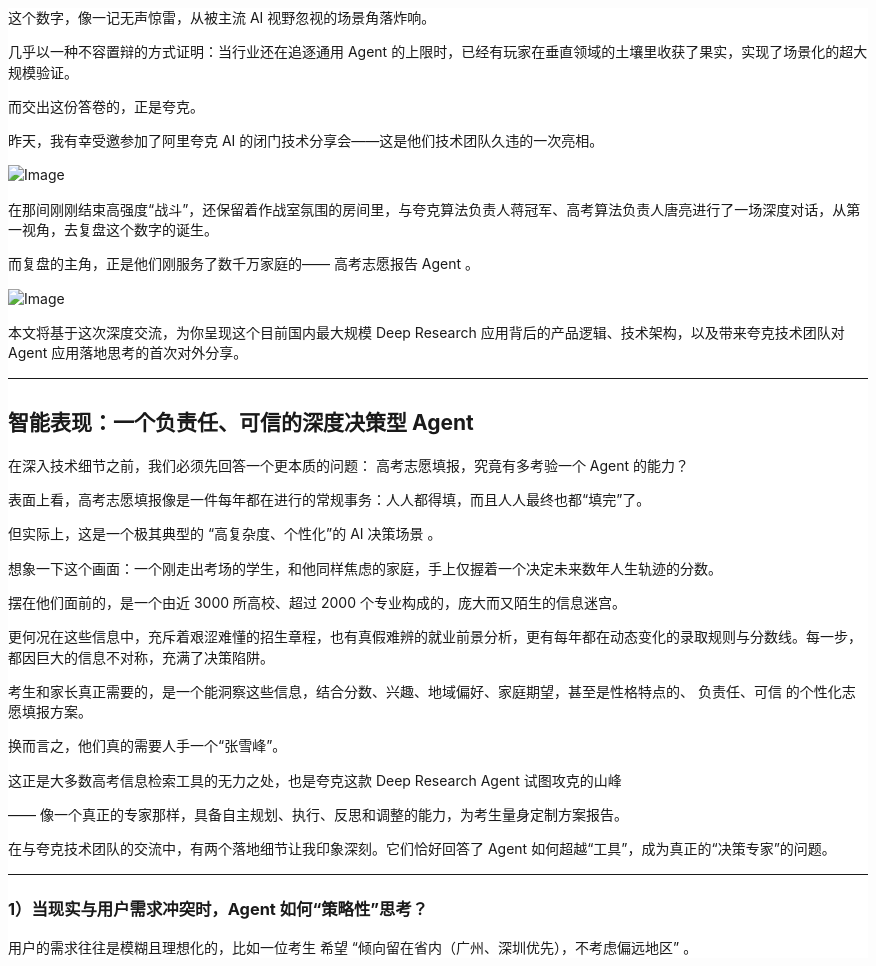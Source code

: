   

这个数字，像一记无声惊雷，从被主流 AI 视野忽视的场景角落炸响。

几乎以一种不容置辩的方式证明：当行业还在追逐通用 Agent 的上限时，已经有玩家在垂直领域的土壤里收获了果实，实现了场景化的超大规模验证。

  

而交出这份答卷的，正是夸克。

昨天，我有幸受邀参加了阿里夸克 AI 的闭门技术分享会——这是他们技术团队久违的一次亮相。

![Image](https://mmbiz.qpic.cn/mmbiz_jpg/7ck8FnyVQnsbsQjicTxtm0riaSuS20wIs3ezFDzhwpjibTraz9WicXdJ7MfOKHfDFMjzjsaBuMX1XiacyAicelSDZm8g/640?wx_fmt=jpeg&from=appmsg&tp=webp&wxfrom=5&wx_lazy=1)

在那间刚刚结束高强度“战斗”，还保留着作战室氛围的房间里，与夸克算法负责人蒋冠军、高考算法负责人唐亮进行了一场深度对话，从第一视角，去复盘这个数字的诞生。

而复盘的主角，正是他们刚服务了数千万家庭的—— 高考志愿报告 Agent 。

![Image](https://mmbiz.qpic.cn/mmbiz_png/7ck8FnyVQnsbsQjicTxtm0riaSuS20wIs3iagsnr0q0bV862vIc4ognJG4nMibTJvuWUD42XLzU6qpYtMAODKktNWg/640?wx_fmt=png&from=appmsg&tp=webp&wxfrom=5&wx_lazy=1)

本文将基于这次深度交流，为你呈现这个目前国内最大规模 Deep Research 应用背后的产品逻辑、技术架构，以及带来夸克技术团队对 Agent 应用落地思考的首次对外分享。

---

## 智能表现：一个负责任、可信的深度决策型 Agent

在深入技术细节之前，我们必须先回答一个更本质的问题： 高考志愿填报，究竟有多考验一个 Agent 的能力？

  

表面上看，高考志愿填报像是一件每年都在进行的常规事务：人人都得填，而且人人最终也都“填完”了。

但实际上，这是一个极其典型的 “高复杂度、个性化”的 AI 决策场景 。

  

想象一下这个画面：一个刚走出考场的学生，和他同样焦虑的家庭，手上仅握着一个决定未来数年人生轨迹的分数。

摆在他们面前的，是一个由近 3000 所高校、超过 2000 个专业构成的，庞大而又陌生的信息迷宫。

更何况在这些信息中，充斥着艰涩难懂的招生章程，也有真假难辨的就业前景分析，更有每年都在动态变化的录取规则与分数线。每一步，都因巨大的信息不对称，充满了决策陷阱。

  

考生和家长真正需要的，是一个能洞察这些信息，结合分数、兴趣、地域偏好、家庭期望，甚至是性格特点的、 负责任、可信 的个性化志愿填报方案。

  

换而言之，他们真的需要人手一个“张雪峰”。

  

这正是大多数高考信息检索工具的无力之处，也是夸克这款 Deep Research Agent 试图攻克的山峰

—— 像一个真正的专家那样，具备自主规划、执行、反思和调整的能力，为考生量身定制方案报告。

  

在与夸克技术团队的交流中，有两个落地细节让我印象深刻。它们恰好回答了 Agent 如何超越“工具”，成为真正的“决策专家”的问题。

---

### 1）当现实与用户需求冲突时，Agent 如何“策略性”思考？

用户的需求往往是模糊且理想化的，比如一位考生 希望 “倾向留在省内（广州、深圳优先），不考虑偏远地区” 。
